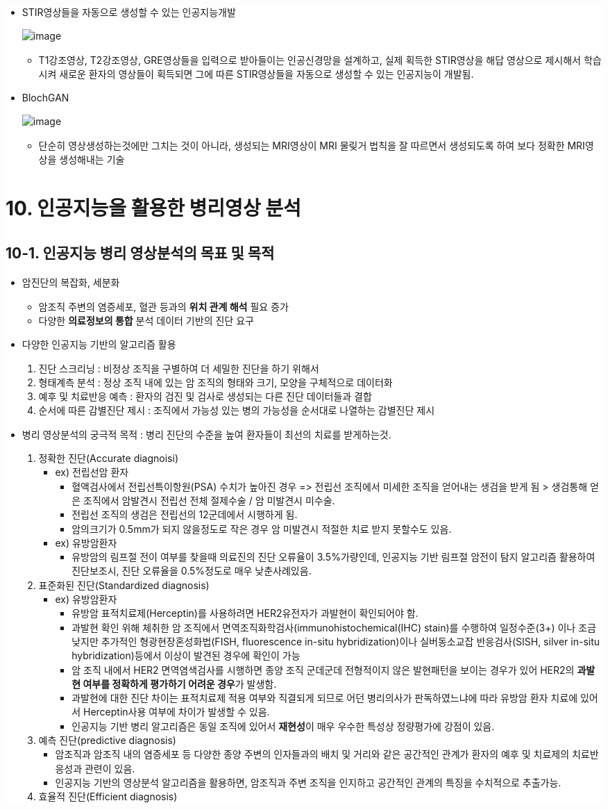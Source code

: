 - STIR영상들을 자동으로 생성할 수 있는 인공지능개발

    ![image](https://github.com/user-attachments/assets/03267b6a-4e27-40d8-8f54-d045ad7c3cca)

    - T1강조영상, T2강조영상, GRE영상들을 입력으로 받아들이는 인공신경망을 설계하고, 실제 획득한 STIR영상을 해답 영상으로 제시해서 학습시켜 새로운 환자의 영상들이 획득되면 그에 따른 STIR영상들을 자동으로 생성할 수 있는 인공지능이 개발됨.

- BlochGAN

    ![image](https://github.com/user-attachments/assets/26b61508-3856-4778-a1b7-885ff681743d)

    - 단순히 영상생성하는것에만 그치는 것이 아니라, 생성되는 MRI영상이 MRI 물맂거 법칙을 잘 따르면서 생성되도록 하여 보다 정확한 MRI영상을 생성해내는 기술

# 10. 인공지능을 활용한 병리영상 분석

## 10-1. 인공지능 병리 영상분석의 목표 및 목적

- 암진단의 복잡화, 세분화
    - 암조직 주변의 염증세포, 혈관 등과의 **위치 관계 해석** 필요 증가
    - 다양한 **의료정보의 통합** 분석 데이터 기반의 진단 요구

- 다양한 인공지능 기반의 알고리즘 활용
    1. 진단 스크리닝 : 비정상 조직을 구별하여 더 세밀한 진단을 하기 위해서
    2. 형태계측 분석 : 정상 조직 내에 있는 암 조직의 형태와 크기, 모양을 구체적으로 데이터화
    3. 예후 및 치료반응 예측 : 환자의 검진 및 검사로 생성되는 다른 진단 데이터들과 결합
    4. 순서에 따른 감별진단 제시 : 조직에서 가능성 있는 병의 가능성을 순서대로 나열하는 감별진단 제시

- 병리 영상분석의 궁극적 목적 : 병리 진단의 수준을 높여 환자들이 최선의 치료를 받게하는것.
    1. 정확한 진단(Accurate diagnoisi)
        - ex) 전립선암 환자
            - 혈액검사에서 전립선특이항원(PSA) 수치가 높아진 경우 => 전립선 조직에서 미세한 조직을 얻어내는 생검을 받게 됨 > 생검통해 얻은 조직에서 암발견시 전립선 전체 절제수술 / 암 미발견시 미수술.
            - 전립선 조직의 생검은 전립선의 12군데에서 시행하게 됨.
            - 암의크기가 0.5mm가 되지 않을정도로 작은 경우 암 미발견시 적절한 치료 받지 못할수도 있음.
        - ex) 유방암환자
            - 유방암의 림프절 전이 여부를 찾을때 의료진의 진단 오류율이 3.5%가량인데, 인공지능 기반 림프절 암전이 탐지 알고리즘 활용하여 진단보조시, 진단 오류율을 0.5%정도로 매우 낮춘사례있음.
    2. 표준화된 진단(Standardized diagnosis)
        - ex) 유방암환자
            - 유방암 표적치료제(Herceptin)를 사용하려면 HER2유전자가 과발현이 확인되어야 함.
            - 과발현 확인 위해 체취한 암 조직에서 면역조직화학검사(immunohistochemical(IHC) stain)를 수행하여 일정수준(3+) 이나 조금 낮지만 추가적인 형광현장혼성화법(FISH, fluorescence in-situ hybridization)이나 실버동소교잡 반응검사(SISH, silver in-situ hybridization)등에서 이상이 발견된 경우에 확인이 가능
            - 암 조직 내에서 HER2 면역염색검사를 시행하면 종양 조직 군데군데 전형적이지 않은 발현패턴을 보이는 경우가 있어 HER2의 **과발현 여부를 정확하게 평가하기 어려운 경우**가 발생함.
            - 과발현에 대한 진단 차이는 표적치료제 적용 여부와 직결되게 되므로 어던 병리의사가 판독하였느냐에 따라 유방암 환자 치료에 있어서 Herceptin사용 여부에 차이가 발생할 수 있음.
            - 인공지능 기반 병리 알고리즘은 동일 조직에 있어서 **재현성**이 매우 우수한 특성상 정량평가에 강점이 있음.
    3. 예측 진단(predictive diagnosis)
        - 암조직과 암조직 내의 염증세포 등 다양한 종양 주변의 인자들과의 배치 및 거리와 같은 공간적인 관계가 환자의 예후 및 치료제의 치료반응성과 관련이 있음.
        - 인공지능 기반의 영상분석 알고리즘을 활용하면, 암조직과 주변 조직을 인지하고 공간적인 관계의 특징을 수치적으로 추출가능.
    4. 효율적 진단(Efficient diagnosis)
